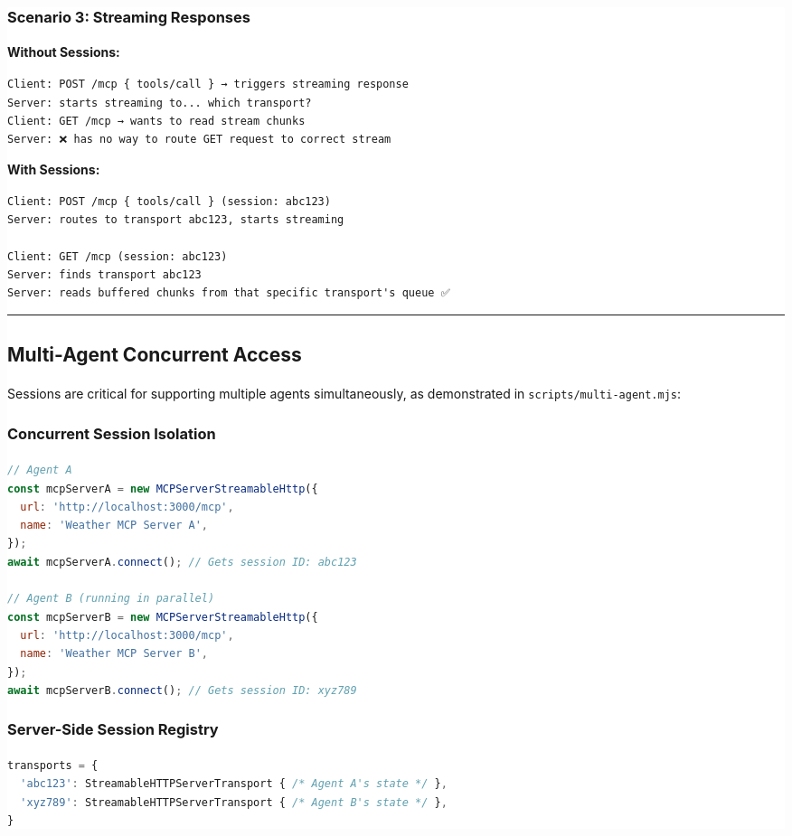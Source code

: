 ### Scenario 3: Streaming Responses

**Without Sessions:**
```
Client: POST /mcp { tools/call } → triggers streaming response
Server: starts streaming to... which transport?
Client: GET /mcp → wants to read stream chunks
Server: ❌ has no way to route GET request to correct stream
```

**With Sessions:**
```
Client: POST /mcp { tools/call } (session: abc123)
Server: routes to transport abc123, starts streaming

Client: GET /mcp (session: abc123)
Server: finds transport abc123
Server: reads buffered chunks from that specific transport's queue ✅
```

---

## Multi-Agent Concurrent Access

Sessions are critical for supporting multiple agents simultaneously, as demonstrated in `scripts/multi-agent.mjs`:

### Concurrent Session Isolation

```javascript
// Agent A
const mcpServerA = new MCPServerStreamableHttp({
  url: 'http://localhost:3000/mcp',
  name: 'Weather MCP Server A',
});
await mcpServerA.connect(); // Gets session ID: abc123

// Agent B (running in parallel)
const mcpServerB = new MCPServerStreamableHttp({
  url: 'http://localhost:3000/mcp',
  name: 'Weather MCP Server B',
});
await mcpServerB.connect(); // Gets session ID: xyz789
```

### Server-Side Session Registry

```typescript
transports = {
  'abc123': StreamableHTTPServerTransport { /* Agent A's state */ },
  'xyz789': StreamableHTTPServerTransport { /* Agent B's state */ },
}
```
